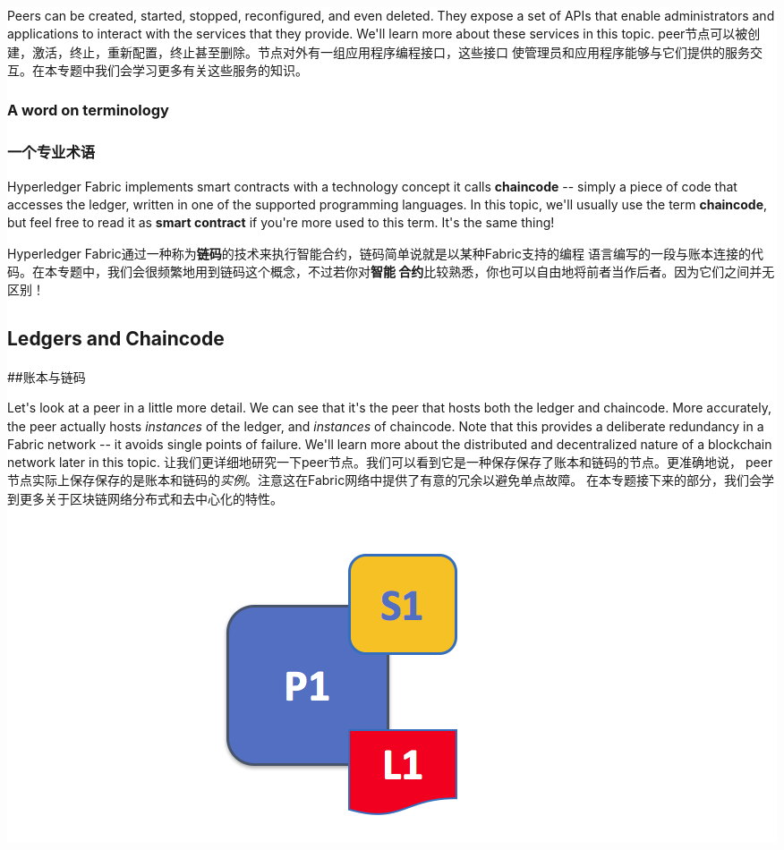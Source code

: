 Peers can be created, started, stopped, reconfigured, and even deleted. They
expose a set of APIs that enable administrators and applications to interact
with the services that they provide. We'll learn more about these services in
this topic.
peer节点可以被创建，激活，终止，重新配置，终止甚至删除。节点对外有一组应用程序编程接口，这些接口
使管理员和应用程序能够与它们提供的服务交互。在本专题中我们会学习更多有关这些服务的知识。

### A word on terminology
### 一个专业术语
Hyperledger Fabric implements smart contracts with a technology concept it calls
**chaincode** -- simply a piece of code that accesses the ledger, written in one
of the supported programming languages. In this topic, we'll usually use the
term **chaincode**, but feel free to read it as **smart contract** if you're
more used to this term. It's the same thing!

Hyperledger Fabric通过一种称为**链码**的技术来执行智能合约，链码简单说就是以某种Fabric支持的编程
语言编写的一段与账本连接的代码。在本专题中，我们会很频繁地用到链码这个概念，不过若你对**智能
合约**比较熟悉，你也可以自由地将前者当作后者。因为它们之间并无区别！

## Ledgers and Chaincode
##账本与链码

Let's look at a peer in a little more detail. We can see that it's the peer that
hosts both the ledger and chaincode. More accurately, the peer actually hosts
*instances* of the ledger, and *instances* of chaincode. Note that this provides
a deliberate redundancy in a Fabric network -- it avoids single points of
failure. We'll learn more about the distributed and decentralized nature of a
blockchain network later in this topic.
让我们更详细地研究一下peer节点。我们可以看到它是一种保存保存了账本和链码的节点。更准确地说，
peer节点实际上保存保存的是账本和链码的*实例*。注意这在Fabric网络中提供了有意的冗余以避免单点故障。
在本专题接下来的部分，我们会学到更多关于区块链网络分布式和去中心化的特性。

![Peer2](./peers.diagram.2.png)
